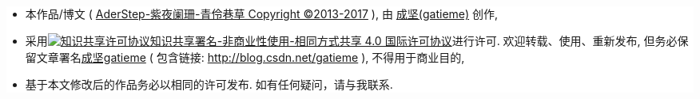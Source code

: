 *	本作品/博文 ( [AderStep-紫夜阑珊-青伶巷草 Copyright ©2013-2017](http://blog.csdn.net/gatieme) ), 由 [成坚(gatieme)](http://blog.csdn.net/gatieme) 创作, 

*	采用<a rel="license" href="http://creativecommons.org/licenses/by-nc-sa/4.0/"><img alt="知识共享许可协议" style="border-width:0" src="https://i.creativecommons.org/l/by-nc-sa/4.0/88x31.png" /></a><a rel="license" href="http://creativecommons.org/licenses/by-nc-sa/4.0/">知识共享署名-非商业性使用-相同方式共享 4.0 国际许可协议</a>进行许可. 欢迎转载、使用、重新发布, 但务必保留文章署名[成坚gatieme](http://blog.csdn.net/gatieme) ( 包含链接: http://blog.csdn.net/gatieme ), 不得用于商业目的, 

*	基于本文修改后的作品务必以相同的许可发布. 如有任何疑问，请与我联系.


